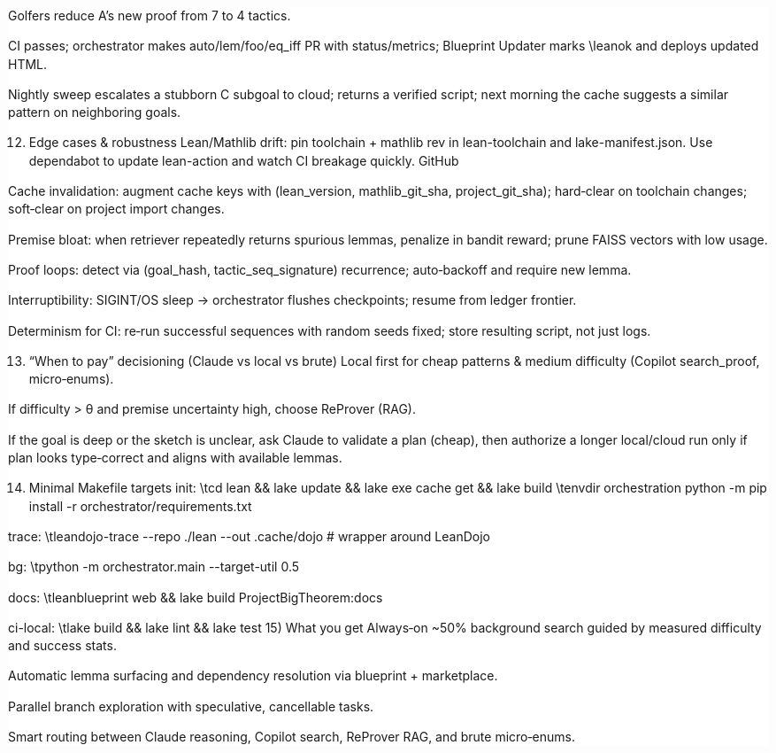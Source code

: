 Golfers reduce A’s new proof from 7 to 4 tactics.

CI passes; orchestrator makes auto/lem/foo/eq_iff PR with status/metrics; Blueprint Updater marks \leanok and deploys updated HTML.

Nightly sweep escalates a stubborn C subgoal to cloud; returns a verified script; next morning the cache suggests a similar pattern on neighboring goals.

12) Edge cases & robustness
Lean/Mathlib drift: pin toolchain + mathlib rev in lean-toolchain and lake-manifest.json. Use dependabot to update lean-action and watch CI breakage quickly. 
GitHub

Cache invalidation: augment cache keys with (lean_version, mathlib_git_sha, project_git_sha); hard‑clear on toolchain changes; soft‑clear on project import changes.

Premise bloat: when retriever repeatedly returns spurious lemmas, penalize in bandit reward; prune FAISS vectors with low usage.

Proof loops: detect via (goal_hash, tactic_seq_signature) recurrence; auto‑backoff and require new lemma.

Interruptibility: SIGINT/OS sleep → orchestrator flushes checkpoints; resume from ledger frontier.

Determinism for CI: re‑run successful sequences with random seeds fixed; store resulting script, not just logs.

13) “When to pay” decisioning (Claude vs local vs brute)
Local first for cheap patterns & medium difficulty (Copilot search_proof, micro‑enums).

If difficulty > θ and premise uncertainty high, choose ReProver (RAG).

If the goal is deep or the sketch is unclear, ask Claude to validate a plan (cheap), then authorize a longer local/cloud run only if plan looks type‑correct and aligns with available lemmas.

14) Minimal Makefile targets
init:
\tcd lean && lake update && lake exe cache get && lake build
\tenvdir orchestration python -m pip install -r orchestrator/requirements.txt

trace:
\tleandojo-trace --repo ./lean --out .cache/dojo    # wrapper around LeanDojo

bg:
\tpython -m orchestrator.main --target-util 0.5

docs:
\tleanblueprint web && lake build ProjectBigTheorem:docs

ci-local:
\tlake build && lake lint && lake test
15) What you get
Always‑on ~50% background search guided by measured difficulty and success stats.

Automatic lemma surfacing and dependency resolution via blueprint + marketplace.

Parallel branch exploration with speculative, cancellable tasks.

Smart routing between Claude reasoning, Copilot search, ReProver RAG, and brute micro‑enums.
